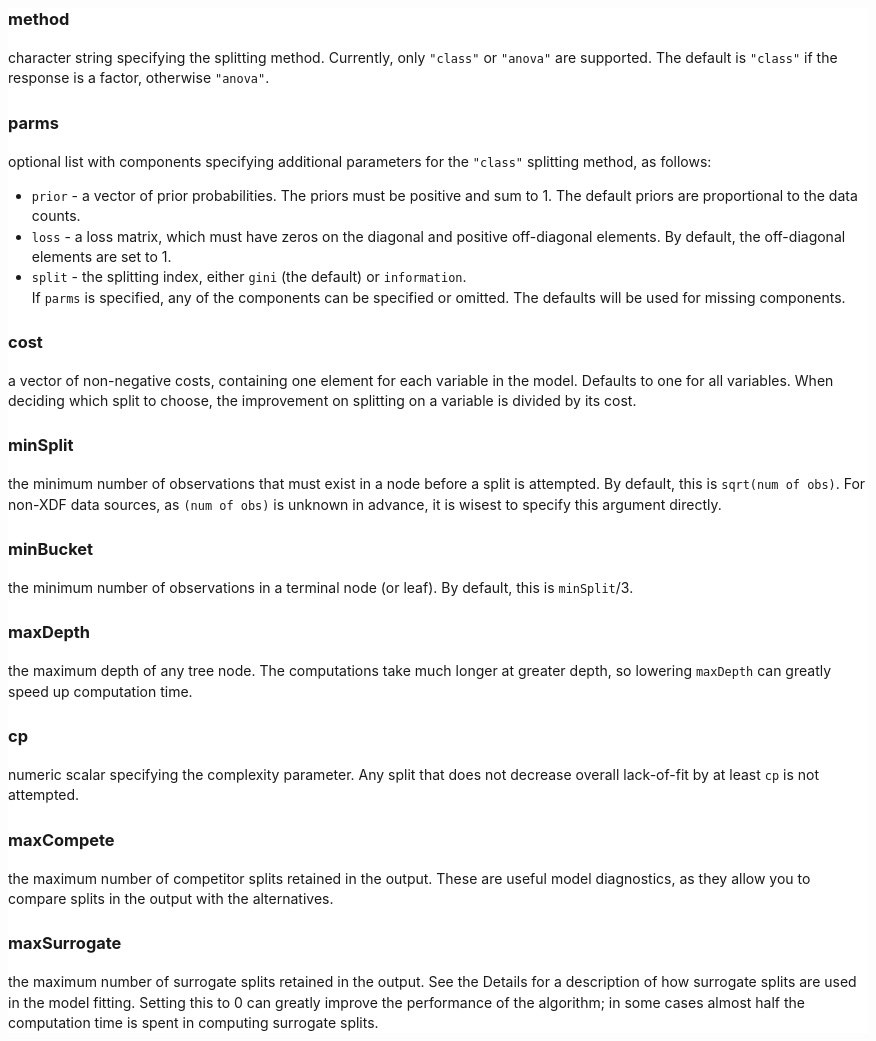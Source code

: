  ### method
  character string specifying the splitting method. Currently, only `"class"` or `"anova"` are supported. The default is `"class"` if the response is a factor, otherwise `"anova"`. 
  
    
 ### parms
  optional list with components specifying additional parameters for the `"class"` splitting method, as follows:  
* `prior` - a vector of prior probabilities. The priors must be positive and sum to 1. The default  priors are proportional to the data counts.  
* `loss` - a loss matrix, which must have zeros on the diagonal and positive off-diagonal elements. By default, the off-diagonal elements are set to 1.  
* `split` - the splitting index, either `gini` (the default) or `information`.  
 If `parms` is specified, any of the components can be specified or omitted. The defaults will be used for missing components. 
  
    
 ### cost
  a vector of non-negative costs, containing one element for each variable in the model. Defaults to one for all variables. When deciding which split	to choose, the improvement on splitting on a variable is divided by its cost. 
  
    
 ### minSplit
  the minimum number of observations that must exist in a node before a split is attempted. By default, this is `sqrt(num of obs)`. For non-XDF data sources, as `(num of obs)` is unknown in advance, it is wisest to specify this argument directly. 
  
    
 ### minBucket
  the minimum number of observations in a terminal node (or leaf). By default, this is `minSplit`/3. 
  
    
 ### maxDepth
  the maximum depth of any tree node. The computations take much longer at greater depth, so lowering `maxDepth` can greatly speed up computation time. 
  
    
 ### cp
  numeric scalar specifying the complexity parameter. Any split that does not decrease overall lack-of-fit by at  least `cp` is not attempted. 
  
    
 ### maxCompete
  the maximum number of competitor splits retained in the output. These are useful model diagnostics, as they allow you to compare splits in the output with the alternatives. 
      
    
 ### maxSurrogate
  the maximum number of surrogate splits retained in the output. See the Details for a description of how surrogate splits are used in the model fitting. Setting this to 0 can greatly improve the performance of the algorithm; in some cases almost half the computation time is spent in computing surrogate splits. 
  